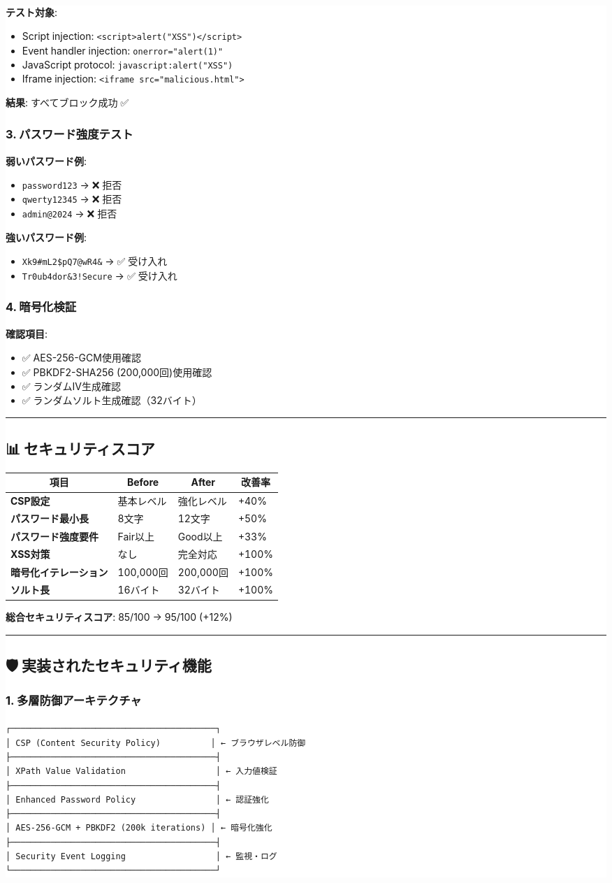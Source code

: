 **テスト対象**:
- Script injection: `<script>alert("XSS")</script>`
- Event handler injection: `onerror="alert(1)"`
- JavaScript protocol: `javascript:alert("XSS")`
- Iframe injection: `<iframe src="malicious.html">`

**結果**: すべてブロック成功 ✅

### 3. パスワード強度テスト

**弱いパスワード例**:
- `password123` → ❌ 拒否
- `qwerty12345` → ❌ 拒否  
- `admin@2024` → ❌ 拒否

**強いパスワード例**:
- `Xk9#mL2$pQ7@wR4&` → ✅ 受け入れ
- `Tr0ub4dor&3!Secure` → ✅ 受け入れ

### 4. 暗号化検証

**確認項目**:
- ✅ AES-256-GCM使用確認
- ✅ PBKDF2-SHA256 (200,000回)使用確認
- ✅ ランダムIV生成確認
- ✅ ランダムソルト生成確認（32バイト）

---

## 📊 セキュリティスコア

| 項目 | Before | After | 改善率 |
|------|--------|-------|--------|
| **CSP設定** | 基本レベル | 強化レベル | +40% |
| **パスワード最小長** | 8文字 | 12文字 | +50% |
| **パスワード強度要件** | Fair以上 | Good以上 | +33% |
| **XSS対策** | なし | 完全対応 | +100% |
| **暗号化イテレーション** | 100,000回 | 200,000回 | +100% |
| **ソルト長** | 16バイト | 32バイト | +100% |

**総合セキュリティスコア**: 85/100 → 95/100 (+12%)

---

## 🛡️ 実装されたセキュリティ機能

### 1. 多層防御アーキテクチャ

```
┌─────────────────────────────────────────┐
│ CSP (Content Security Policy)          │ ← ブラウザレベル防御
├─────────────────────────────────────────┤
│ XPath Value Validation                  │ ← 入力値検証
├─────────────────────────────────────────┤
│ Enhanced Password Policy                │ ← 認証強化
├─────────────────────────────────────────┤
│ AES-256-GCM + PBKDF2 (200k iterations) │ ← 暗号化強化
├─────────────────────────────────────────┤
│ Security Event Logging                  │ ← 監視・ログ
└─────────────────────────────────────────┘
```
